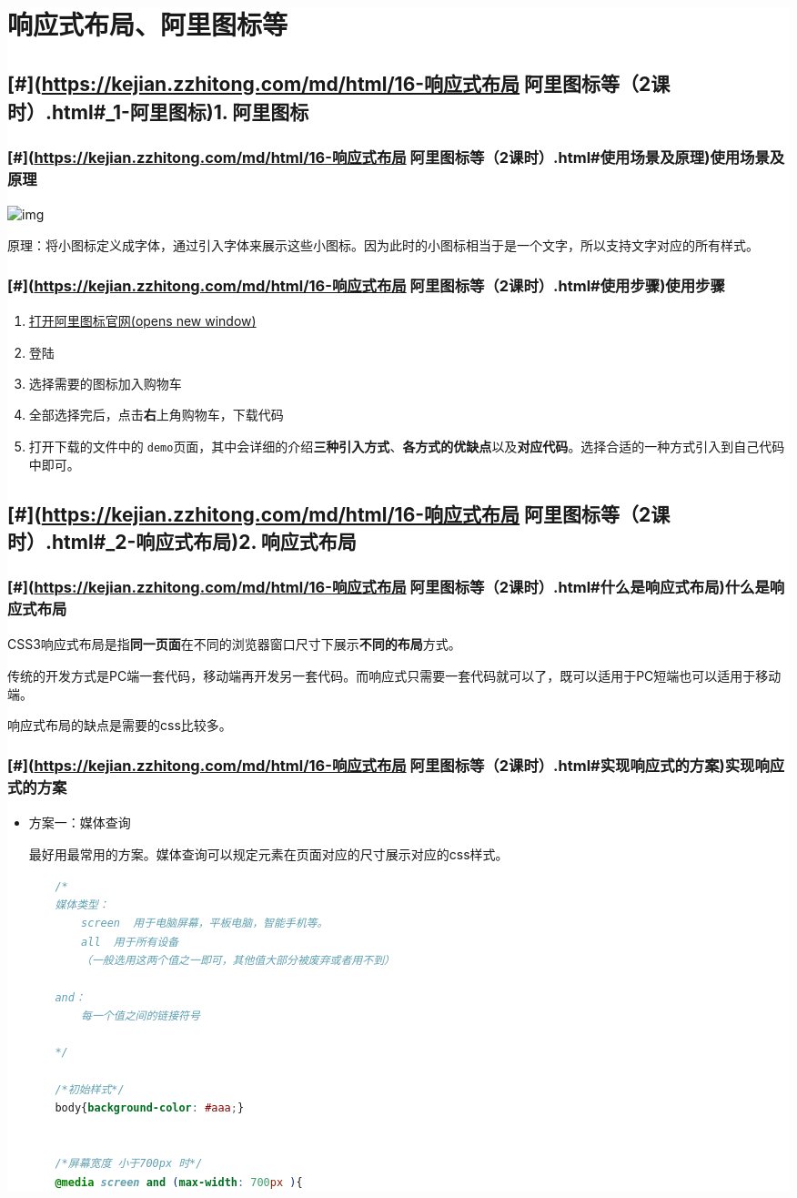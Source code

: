 # 响应式布局、阿里图标等

## [#](https://kejian.zzhitong.com/md/html/16-响应式布局 阿里图标等（2课时）.html#_1-阿里图标)1. 阿里图标

### [#](https://kejian.zzhitong.com/md/html/16-响应式布局 阿里图标等（2课时）.html#使用场景及原理)使用场景及原理

![img](http://static.zzhitong.com/lesson-files/html/img/16-1.png)

原理：将小图标定义成字体，通过引入字体来展示这些小图标。因为此时的小图标相当于是一个文字，所以支持文字对应的所有样式。

### [#](https://kejian.zzhitong.com/md/html/16-响应式布局 阿里图标等（2课时）.html#使用步骤)使用步骤

1. [打开阿里图标官网(opens new window)](https://www.iconfont.cn/)

2. 登陆

   

3. 选择需要的图标加入购物车

   

4. 全部选择完后，点击**右**上角购物车，下载代码

   

5. 打开下载的文件中的 `demo`页面，其中会详细的介绍**三种引入方式**、**各方式的优缺点**以及**对应代码**。选择合适的一种方式引入到自己代码中即可。

## [#](https://kejian.zzhitong.com/md/html/16-响应式布局 阿里图标等（2课时）.html#_2-响应式布局)2. 响应式布局

### [#](https://kejian.zzhitong.com/md/html/16-响应式布局 阿里图标等（2课时）.html#什么是响应式布局)什么是响应式布局

CSS3响应式布局是指**同一页面**在不同的浏览器窗口尺寸下展示**不同的布局**方式。

传统的开发方式是PC端一套代码，移动端再开发另一套代码。而响应式只需要一套代码就可以了，既可以适用于PC短端也可以适用于移动端。

响应式布局的缺点是需要的css比较多。

### [#](https://kejian.zzhitong.com/md/html/16-响应式布局 阿里图标等（2课时）.html#实现响应式的方案)实现响应式的方案

- 方案一：媒体查询

  最好用最常用的方案。媒体查询可以规定元素在页面对应的尺寸展示对应的css样式。

  ```css
      /*
      媒体类型：
          screen  用于电脑屏幕，平板电脑，智能手机等。
          all  用于所有设备
          （一般选用这两个值之一即可，其他值大部分被废弃或者用不到）
  
      and：
          每一个值之间的链接符号
  
      */
  
      /*初始样式*/
      body{background-color: #aaa;}
  
  
      /*屏幕宽度 小于700px 时*/
      @media screen and (max-width: 700px ){
  ```